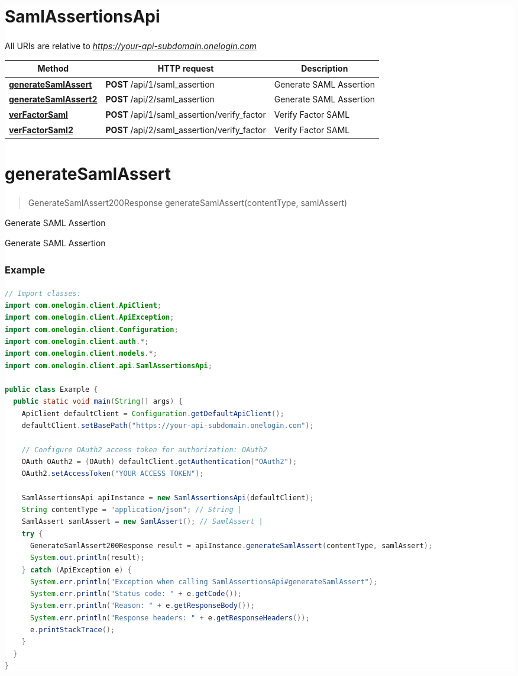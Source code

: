 # SamlAssertionsApi

All URIs are relative to *https://your-api-subdomain.onelogin.com*

| Method | HTTP request | Description |
|------------- | ------------- | -------------|
| [**generateSamlAssert**](SamlAssertionsApi.md#generateSamlAssert) | **POST** /api/1/saml_assertion | Generate SAML Assertion |
| [**generateSamlAssert2**](SamlAssertionsApi.md#generateSamlAssert2) | **POST** /api/2/saml_assertion | Generate SAML Assertion |
| [**verFactorSaml**](SamlAssertionsApi.md#verFactorSaml) | **POST** /api/1/saml_assertion/verify_factor | Verify Factor SAML |
| [**verFactorSaml2**](SamlAssertionsApi.md#verFactorSaml2) | **POST** /api/2/saml_assertion/verify_factor | Verify Factor SAML |


<a id="generateSamlAssert"></a>
# **generateSamlAssert**
> GenerateSamlAssert200Response generateSamlAssert(contentType, samlAssert)

Generate SAML Assertion

Generate SAML Assertion

### Example
```java
// Import classes:
import com.onelogin.client.ApiClient;
import com.onelogin.client.ApiException;
import com.onelogin.client.Configuration;
import com.onelogin.client.auth.*;
import com.onelogin.client.models.*;
import com.onelogin.client.api.SamlAssertionsApi;

public class Example {
  public static void main(String[] args) {
    ApiClient defaultClient = Configuration.getDefaultApiClient();
    defaultClient.setBasePath("https://your-api-subdomain.onelogin.com");
    
    // Configure OAuth2 access token for authorization: OAuth2
    OAuth OAuth2 = (OAuth) defaultClient.getAuthentication("OAuth2");
    OAuth2.setAccessToken("YOUR ACCESS TOKEN");

    SamlAssertionsApi apiInstance = new SamlAssertionsApi(defaultClient);
    String contentType = "application/json"; // String | 
    SamlAssert samlAssert = new SamlAssert(); // SamlAssert | 
    try {
      GenerateSamlAssert200Response result = apiInstance.generateSamlAssert(contentType, samlAssert);
      System.out.println(result);
    } catch (ApiException e) {
      System.err.println("Exception when calling SamlAssertionsApi#generateSamlAssert");
      System.err.println("Status code: " + e.getCode());
      System.err.println("Reason: " + e.getResponseBody());
      System.err.println("Response headers: " + e.getResponseHeaders());
      e.printStackTrace();
    }
  }
}
```
